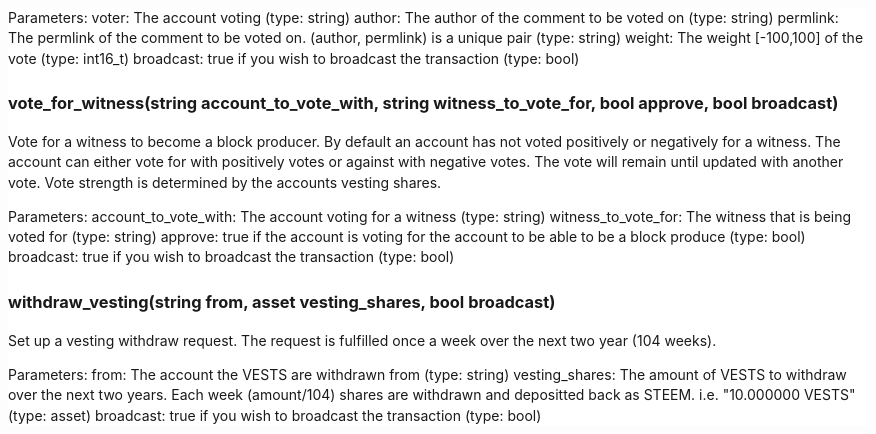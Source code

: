 Parameters: voter: The account voting \(type: string\) author: The author of the comment to be voted on \(type: string\) permlink: The permlink of the comment to be voted on. \(author, permlink\) is a unique pair \(type: string\) weight: The weight \[-100,100\] of the vote \(type: int16\_t\) broadcast: true if you wish to broadcast the transaction \(type: bool\)

### vote\_for\_witness\(string account\_to\_vote\_with, string witness\_to\_vote\_for, bool approve, bool broadcast\)

Vote for a witness to become a block producer. By default an account has not voted positively or negatively for a witness. The account can either vote for with positively votes or against with negative votes. The vote will remain until updated with another vote. Vote strength is determined by the accounts vesting shares.

Parameters: account\_to\_vote\_with: The account voting for a witness \(type: string\) witness\_to\_vote\_for: The witness that is being voted for \(type: string\) approve: true if the account is voting for the account to be able to be a block produce \(type: bool\) broadcast: true if you wish to broadcast the transaction \(type: bool\)

### withdraw\_vesting\(string from, asset vesting\_shares, bool broadcast\)

Set up a vesting withdraw request. The request is fulfilled once a week over the next two year \(104 weeks\).

Parameters: from: The account the VESTS are withdrawn from \(type: string\) vesting\_shares: The amount of VESTS to withdraw over the next two years. Each week \(amount/104\) shares are withdrawn and depositted back as STEEM. i.e. "10.000000 VESTS" \(type: asset\) broadcast: true if you wish to broadcast the transaction \(type: bool\)

